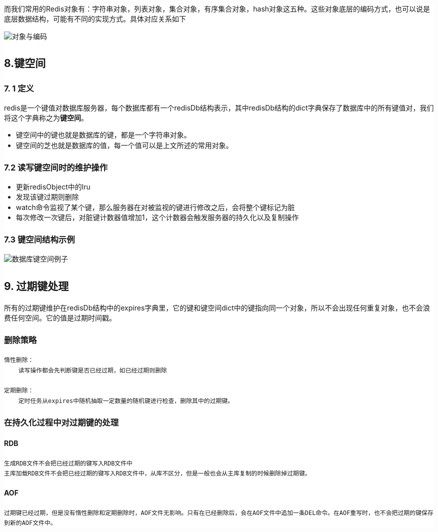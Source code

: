 而我们常用的Redis对象有：字符串对象，列表对象，集合对象，有序集合对象，hash对象这五种。这些对象底层的编码方式，也可以说是底层数据结构，可能有不同的实现方式。具体对应关系如下

![对象与编码](C:\Users\pengc\Desktop\study\study_note_image\数据库\redis\对象与编码.png)

## 8.键空间

### 7. 1 定义

redis是一个键值对数据库服务器，每个数据库都有一个redisDb结构表示，其中redisDb结构的dict字典保存了数据库中的所有键值对，我们将这个字典称之为**键空间**。

- 键空间中的键也就是数据库的键，都是一个字符串对象。
- 键空间的芝也就是数据库的值，每一个值可以是上文所述的常用对象。

### 7.2   读写键空间时的维护操作

- 更新redisObject中的lru
- 发现该键过期则删除
- watch命令监视了某个键，那么服务器在对被监视的键进行修改之后，会将整个键标记为脏
- 每次修改一次键后，对脏键计数器值增加1，这个计数器会触发服务器的持久化以及复制操作

### 7.3  键空间结构示例

![数据库键空间例子](C:\Users\pengc\Desktop\study\study_note_image\数据库\redis\数据库键空间例子.png)

## 9. 过期键处理

所有的过期键维护在redisDb结构中的expires字典里，它的键和键空间dict中的键指向同一个对象，所以不会出现任何重复对象，也不会浪费任何空间。它的值是过期时间戳。

### 删除策略

```
惰性删除：
	读写操作都会先判断键是否已经过期，如已经过期则删除

定期删除：
	定时任务从expires中随机抽取一定数量的随机键进行检查，删除其中的过期键。
```

### 在持久化过程中对过期键的处理

#### RDB

```
生成RDB文件不会把已经过期的键写入RDB文件中
主库加载RDB文件不会把已经过期的键写入RDB文件中，从库不区分，但是一般也会从主库复制的时候删除掉过期键。
```

#### AOF

```
过期键已经过期，但是没有惰性删除和定期删除时，AOF文件无影响。只有在已经删除后，会在AOF文件中追加一条DEL命令。在AOF重写时，也不会把过期的键保存到新的AOF文件中。
```
